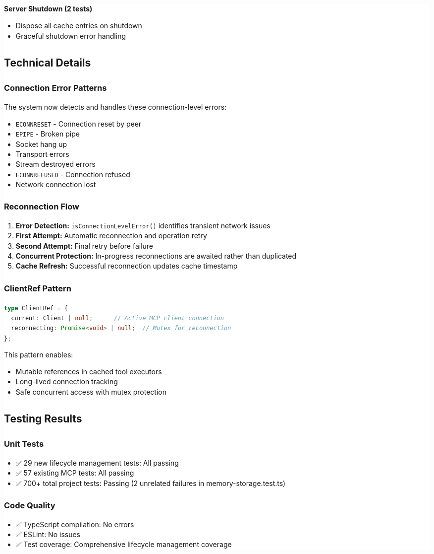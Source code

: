 **Server Shutdown (2 tests)**
- Dispose all cache entries on shutdown
- Graceful shutdown error handling

## Technical Details

### Connection Error Patterns

The system now detects and handles these connection-level errors:
- `ECONNRESET` - Connection reset by peer
- `EPIPE` - Broken pipe
- Socket hang up
- Transport errors
- Stream destroyed errors
- `ECONNREFUSED` - Connection refused
- Network connection lost

### Reconnection Flow

1. **Error Detection:** `isConnectionLevelError()` identifies transient network issues
2. **First Attempt:** Automatic reconnection and operation retry
3. **Second Attempt:** Final retry before failure
4. **Concurrent Protection:** In-progress reconnections are awaited rather than duplicated
5. **Cache Refresh:** Successful reconnection updates cache timestamp

### ClientRef Pattern

```typescript
type ClientRef = { 
  current: Client | null;      // Active MCP client connection
  reconnecting: Promise<void> | null;  // Mutex for reconnection
};
```

This pattern enables:
- Mutable references in cached tool executors
- Long-lived connection tracking
- Safe concurrent access with mutex protection

## Testing Results

### Unit Tests
- ✅ 29 new lifecycle management tests: All passing
- ✅ 57 existing MCP tests: All passing
- ✅ 700+ total project tests: Passing (2 unrelated failures in memory-storage.test.ts)

### Code Quality
- ✅ TypeScript compilation: No errors
- ✅ ESLint: No issues
- ✅ Test coverage: Comprehensive lifecycle management coverage
